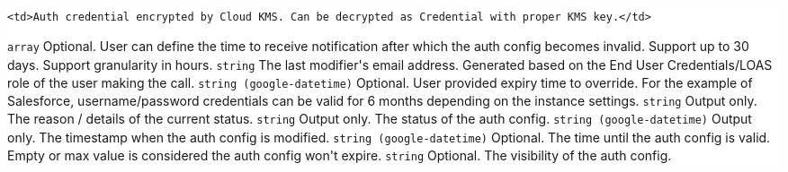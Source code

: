     <td>Auth credential encrypted by Cloud KMS. Can be decrypted as Credential with proper KMS key.</td>
</tr>
<tr>
    <td><CopyableCode code="expiryNotificationDuration" /></td>
    <td><code>array</code></td>
    <td>Optional. User can define the time to receive notification after which the auth config becomes invalid. Support up to 30 days. Support granularity in hours.</td>
</tr>
<tr>
    <td><CopyableCode code="lastModifierEmail" /></td>
    <td><code>string</code></td>
    <td>The last modifier's email address. Generated based on the End User Credentials/LOAS role of the user making the call.</td>
</tr>
<tr>
    <td><CopyableCode code="overrideValidTime" /></td>
    <td><code>string (google-datetime)</code></td>
    <td>Optional. User provided expiry time to override. For the example of Salesforce, username/password credentials can be valid for 6 months depending on the instance settings.</td>
</tr>
<tr>
    <td><CopyableCode code="reason" /></td>
    <td><code>string</code></td>
    <td>Output only. The reason / details of the current status.</td>
</tr>
<tr>
    <td><CopyableCode code="state" /></td>
    <td><code>string</code></td>
    <td>Output only. The status of the auth config.</td>
</tr>
<tr>
    <td><CopyableCode code="updateTime" /></td>
    <td><code>string (google-datetime)</code></td>
    <td>Output only. The timestamp when the auth config is modified.</td>
</tr>
<tr>
    <td><CopyableCode code="validTime" /></td>
    <td><code>string (google-datetime)</code></td>
    <td>Optional. The time until the auth config is valid. Empty or max value is considered the auth config won't expire.</td>
</tr>
<tr>
    <td><CopyableCode code="visibility" /></td>
    <td><code>string</code></td>
    <td>Optional. The visibility of the auth config.</td>
</tr>
</tbody>
</table>
</TabItem>
<TabItem value="projects_locations_auth_configs_list">
